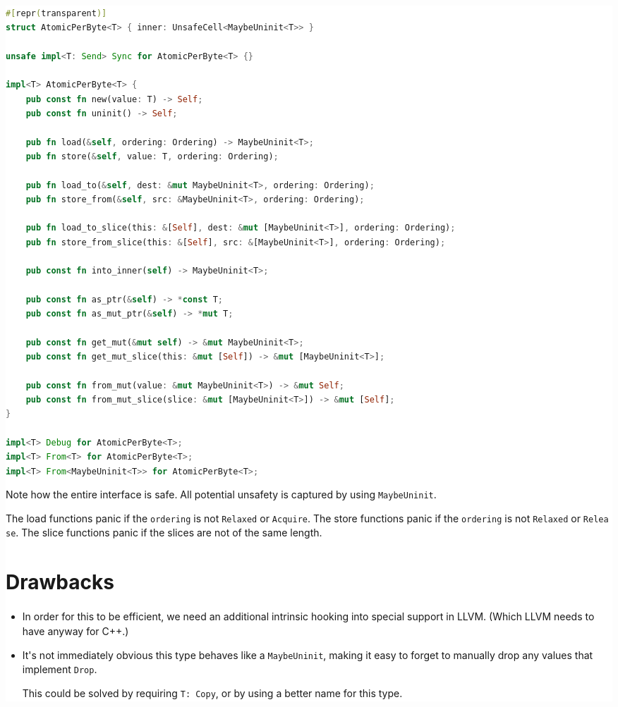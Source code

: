 ```rust
#[repr(transparent)]
struct AtomicPerByte<T> { inner: UnsafeCell<MaybeUninit<T>> }

unsafe impl<T: Send> Sync for AtomicPerByte<T> {}

impl<T> AtomicPerByte<T> {
    pub const fn new(value: T) -> Self;
    pub const fn uninit() -> Self;

    pub fn load(&self, ordering: Ordering) -> MaybeUninit<T>;
    pub fn store(&self, value: T, ordering: Ordering);

    pub fn load_to(&self, dest: &mut MaybeUninit<T>, ordering: Ordering);
    pub fn store_from(&self, src: &MaybeUninit<T>, ordering: Ordering);

    pub fn load_to_slice(this: &[Self], dest: &mut [MaybeUninit<T>], ordering: Ordering);
    pub fn store_from_slice(this: &[Self], src: &[MaybeUninit<T>], ordering: Ordering);

    pub const fn into_inner(self) -> MaybeUninit<T>;

    pub const fn as_ptr(&self) -> *const T;
    pub const fn as_mut_ptr(&self) -> *mut T;

    pub const fn get_mut(&mut self) -> &mut MaybeUninit<T>;
    pub const fn get_mut_slice(this: &mut [Self]) -> &mut [MaybeUninit<T>];

    pub const fn from_mut(value: &mut MaybeUninit<T>) -> &mut Self;
    pub const fn from_mut_slice(slice: &mut [MaybeUninit<T>]) -> &mut [Self];
}

impl<T> Debug for AtomicPerByte<T>;
impl<T> From<T> for AtomicPerByte<T>;
impl<T> From<MaybeUninit<T>> for AtomicPerByte<T>;
```

Note how the entire interface is safe.
All potential unsafety is captured by using `MaybeUninit`.

The load functions panic if the `ordering` is not `Relaxed` or `Acquire`.
The store functions panic if the `ordering` is not `Relaxed` or `Release`.
The slice functions panic if the slices are not of the same length.

# Drawbacks

- In order for this to be efficient, we need an additional intrinsic hooking into
  special support in LLVM. (Which LLVM needs to have anyway for C++.)

- It's not immediately obvious this type behaves like a `MaybeUninit`,
  making it easy to forget to manually drop any values that implement `Drop`.

  This could be solved by requiring `T: Copy`, or by using a better name for this type.


[P1478]: https://www.open-std.org/jtc1/sc22/wg21/docs/papers/2022/p1478r7.html